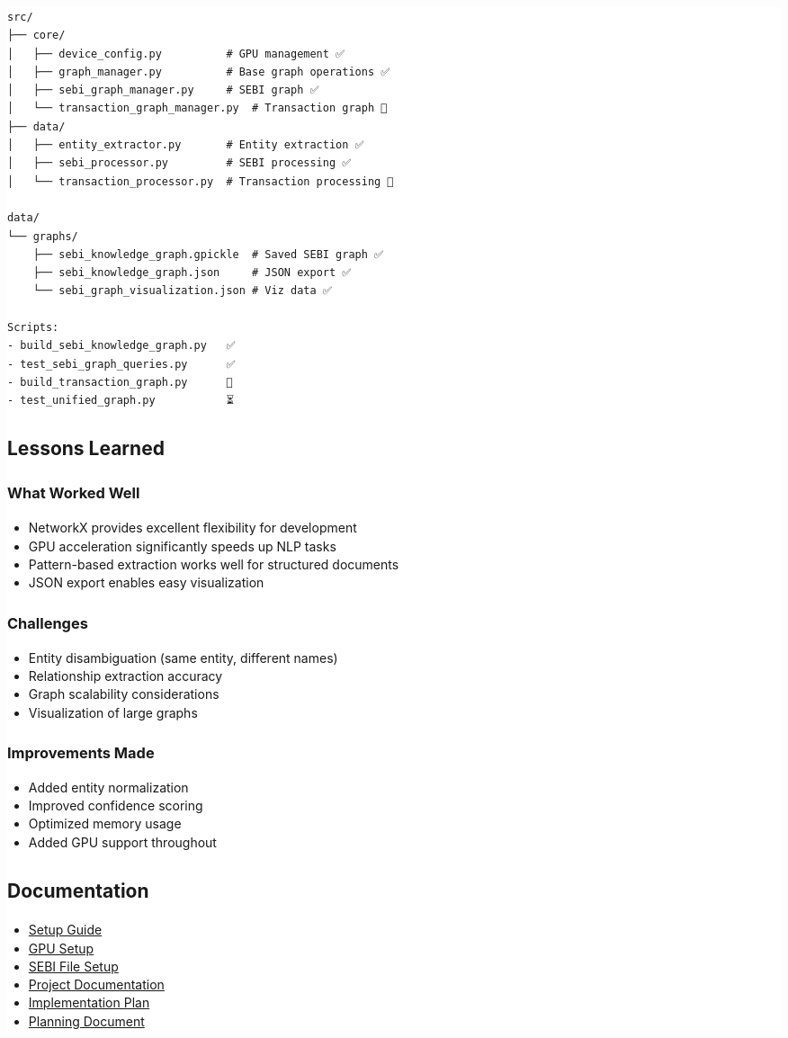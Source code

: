 ```
src/
├── core/
│   ├── device_config.py          # GPU management ✅
│   ├── graph_manager.py          # Base graph operations ✅
│   ├── sebi_graph_manager.py     # SEBI graph ✅
│   └── transaction_graph_manager.py  # Transaction graph 🚧
├── data/
│   ├── entity_extractor.py       # Entity extraction ✅
│   ├── sebi_processor.py         # SEBI processing ✅
│   └── transaction_processor.py  # Transaction processing 🚧

data/
└── graphs/
    ├── sebi_knowledge_graph.gpickle  # Saved SEBI graph ✅
    ├── sebi_knowledge_graph.json     # JSON export ✅
    └── sebi_graph_visualization.json # Viz data ✅

Scripts:
- build_sebi_knowledge_graph.py   ✅
- test_sebi_graph_queries.py      ✅
- build_transaction_graph.py      🚧
- test_unified_graph.py           ⏳
```

## Lessons Learned

### What Worked Well
- NetworkX provides excellent flexibility for development
- GPU acceleration significantly speeds up NLP tasks
- Pattern-based extraction works well for structured documents
- JSON export enables easy visualization

### Challenges
- Entity disambiguation (same entity, different names)
- Relationship extraction accuracy
- Graph scalability considerations
- Visualization of large graphs

### Improvements Made
- Added entity normalization
- Improved confidence scoring
- Optimized memory usage
- Added GPU support throughout

## Documentation

- [Setup Guide](SETUP_GUIDE.md)
- [GPU Setup](../GPU_SETUP_GUIDE.md)
- [SEBI File Setup](SEBI_FILE_SETUP.md)
- [Project Documentation](PROJECT_DOCUMENTATION.md)
- [Implementation Plan](../PHASE4_IMPLEMENTATION_PLAN.md)
- [Planning Document](../PHASE4_PLANNING.md)
